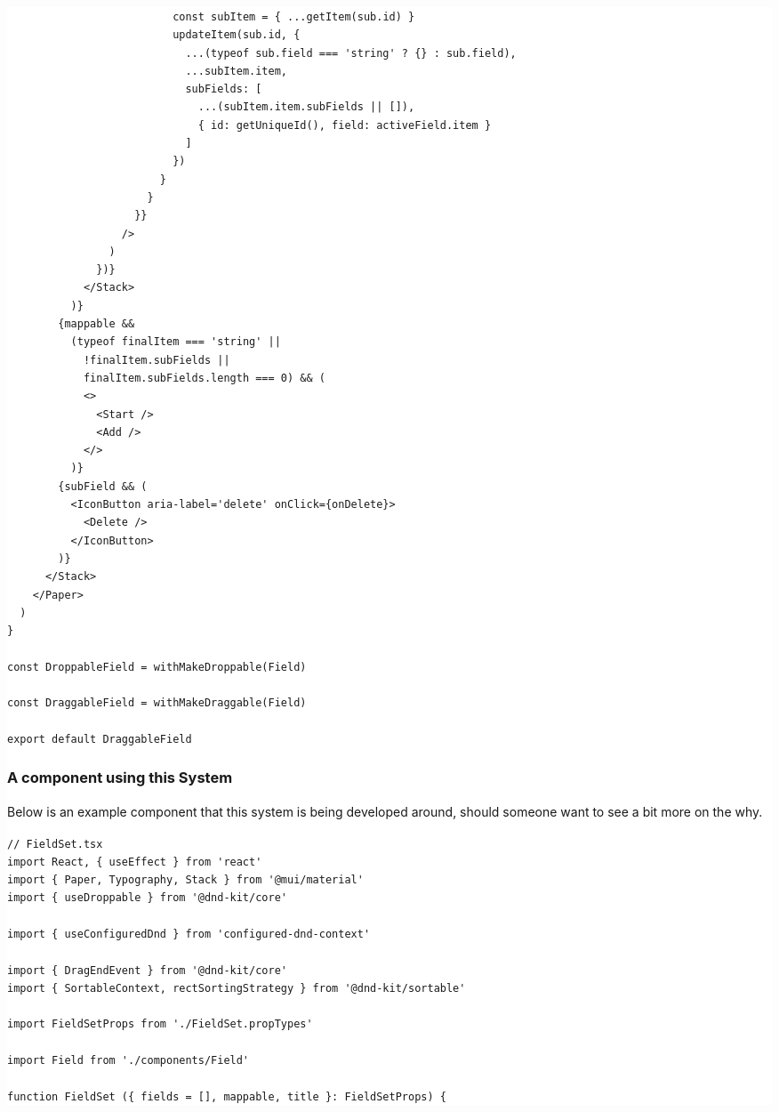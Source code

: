 ```tsx
                          const subItem = { ...getItem(sub.id) }
                          updateItem(sub.id, {
                            ...(typeof sub.field === 'string' ? {} : sub.field),
                            ...subItem.item,
                            subFields: [
                              ...(subItem.item.subFields || []),
                              { id: getUniqueId(), field: activeField.item }
                            ]
                          })
                        }
                      }
                    }}
                  />
                )
              })}
            </Stack>
          )}
        {mappable &&
          (typeof finalItem === 'string' ||
            !finalItem.subFields ||
            finalItem.subFields.length === 0) && (
            <>
              <Start />
              <Add />
            </>
          )}
        {subField && (
          <IconButton aria-label='delete' onClick={onDelete}>
            <Delete />
          </IconButton>
        )}
      </Stack>
    </Paper>
  )
}

const DroppableField = withMakeDroppable(Field)

const DraggableField = withMakeDraggable(Field)

export default DraggableField
```

### A component using this System

Below is an example component that this system is being developed around, should someone want to see a bit more on the why.

```tsx
// FieldSet.tsx
import React, { useEffect } from 'react'
import { Paper, Typography, Stack } from '@mui/material'
import { useDroppable } from '@dnd-kit/core'

import { useConfiguredDnd } from 'configured-dnd-context'

import { DragEndEvent } from '@dnd-kit/core'
import { SortableContext, rectSortingStrategy } from '@dnd-kit/sortable'

import FieldSetProps from './FieldSet.propTypes'

import Field from './components/Field'

function FieldSet ({ fields = [], mappable, title }: FieldSetProps) {
```